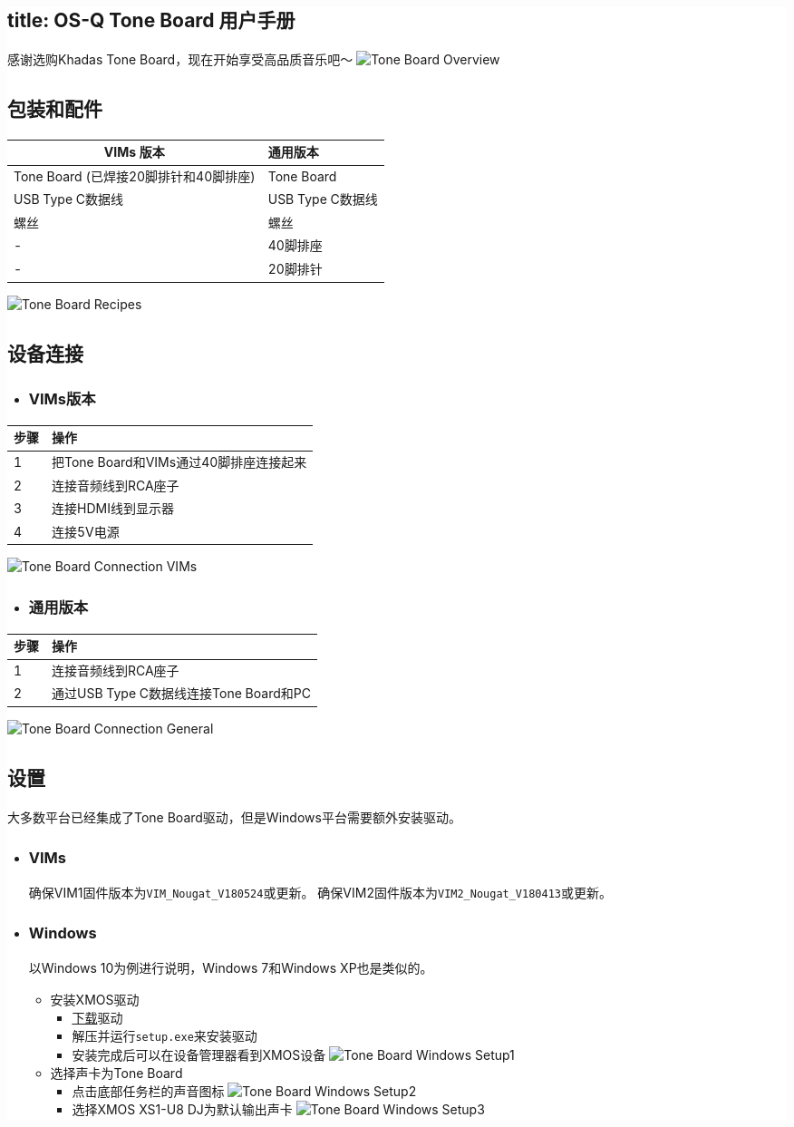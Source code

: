 title: OS-Q Tone Board 用户手册
---

感谢选购Khadas Tone Board，现在开始享受高品质音乐吧～
![Tone Board Overview](/images/toneboard/ToneboardOverview.jpg)



## 包装和配件
VIMs 版本|通用版本|
---|:---
Tone Board (已焊接20脚排针和40脚排座)|Tone Board
USB Type C数据线|USB Type C数据线
螺丝|螺丝
-|40脚排座
-|20脚排针

![Tone Board Recipes](/images/toneboard/ToneboardRecipes.jpg)


## 设备连接

* ### VIMs版本

步骤|操作|
---|:---
1| 把Tone Board和VIMs通过40脚排座连接起来
2| 连接音频线到RCA座子
3| 连接HDMI线到显示器
4| 连接5V电源

![Tone Board Connection VIMs](/images/toneboard/ToneboardConnectionVIMs.png)


* ### 通用版本

步骤|操作|
---|:---
1| 连接音频线到RCA座子
2| 通过USB Type C数据线连接Tone Board和PC

![Tone Board Connection General](/images/toneboard/ToneboardConnectionGeneral.jpg)


## 设置
大多数平台已经集成了Tone Board驱动，但是Windows平台需要额外安装驱动。
* ### VIMs
  确保VIM1固件版本为`VIM_Nougat_V180524`或更新。
  确保VIM2固件版本为`VIM2_Nougat_V180413`或更新。

* ### Windows
  以Windows 10为例进行说明，Windows 7和Windows XP也是类似的。
  *  安装XMOS驱动
     * [下载](https://dl.OS-Q.com/Firmware/ToneBoard/Driver/Thesycon-Stereo-USB-Audio-Driver-V224.rar)驱动
     * 解压并运行`setup.exe`来安装驱动
     * 安装完成后可以在设备管理器看到XMOS设备
![Tone Board Windows Setup1](/images/toneboard/ToneboardWindowsSetup1.png)
  *  选择声卡为Tone Board
     * 点击底部任务栏的声音图标
![Tone Board Windows Setup2](/images/toneboard/ToneboardWindowsSetup2.jpg)
     * 选择XMOS XS1-U8 DJ为默认输出声卡
![Tone Board Windows Setup3](/images/toneboard/ToneboardWindowsSetup3.jpg)

